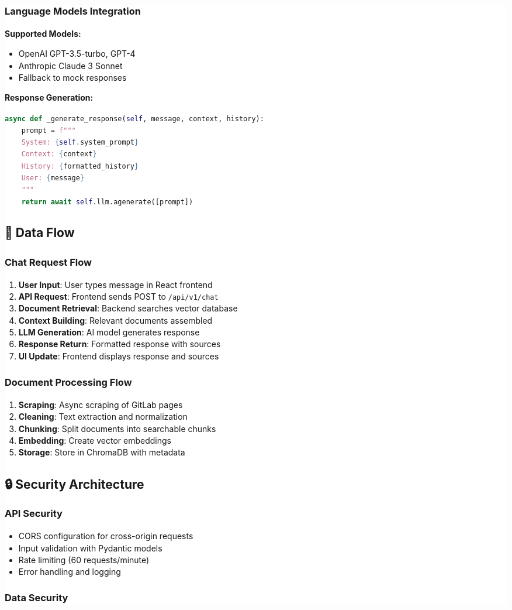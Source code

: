 ### Language Models Integration

**Supported Models:**

- OpenAI GPT-3.5-turbo, GPT-4
- Anthropic Claude 3 Sonnet
- Fallback to mock responses

**Response Generation:**

```python
async def _generate_response(self, message, context, history):
    prompt = f"""
    System: {self.system_prompt}
    Context: {context}
    History: {formatted_history}
    User: {message}
    """
    return await self.llm.agenerate([prompt])
```

## 🔄 Data Flow

### Chat Request Flow

1. **User Input**: User types message in React frontend
2. **API Request**: Frontend sends POST to `/api/v1/chat`
3. **Document Retrieval**: Backend searches vector database
4. **Context Building**: Relevant documents assembled
5. **LLM Generation**: AI model generates response
6. **Response Return**: Formatted response with sources
7. **UI Update**: Frontend displays response and sources

### Document Processing Flow

1. **Scraping**: Async scraping of GitLab pages
2. **Cleaning**: Text extraction and normalization
3. **Chunking**: Split documents into searchable chunks
4. **Embedding**: Create vector embeddings
5. **Storage**: Store in ChromaDB with metadata

## 🔒 Security Architecture

### API Security

- CORS configuration for cross-origin requests
- Input validation with Pydantic models
- Rate limiting (60 requests/minute)
- Error handling and logging

### Data Security
